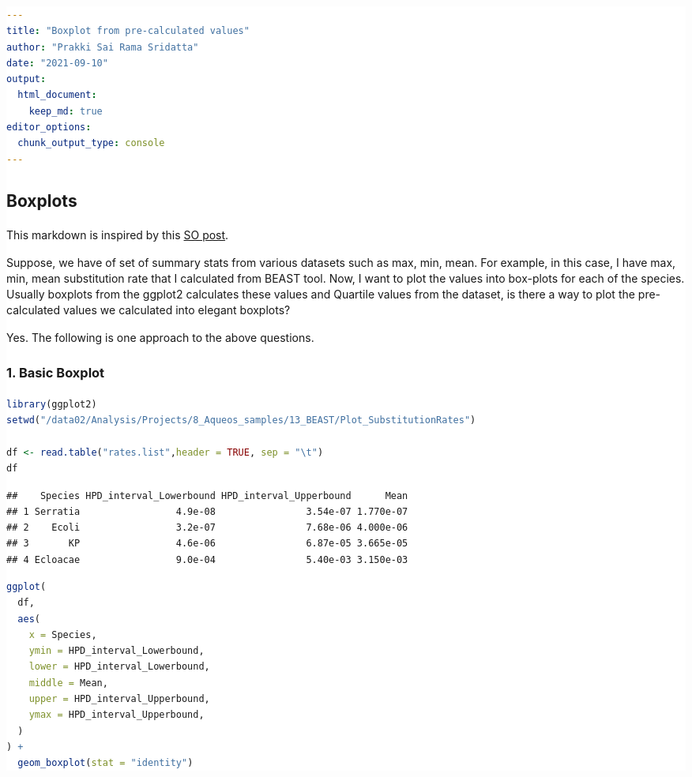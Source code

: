 ```yaml
---
title: "Boxplot from pre-calculated values"
author: "Prakki Sai Rama Sridatta"
date: "2021-09-10"
output:
  html_document:
    keep_md: true
editor_options: 
  chunk_output_type: console
---
```




## Boxplots

This markdown is inspired by this [SO post](https://stackoverflow.com/questions/11952819/is-it-possible-to-plot-a-boxplot-from-previously-calculated-statistics-easily-i).

Suppose, we have of set of summary stats from various datasets such as max, min, mean. For example, in this case, I have max, min, mean substitution rate that I calculated from BEAST tool. Now, I want to plot the values into box-plots for each of the species. Usually boxplots from the ggplot2 calculates these values and Quartile values from the dataset, is there a way to plot the pre-calculated values we calculated into elegant boxplots? 

Yes. The following is one approach to the above questions.

### 1. Basic Boxplot


```r
library(ggplot2)
setwd("/data02/Analysis/Projects/8_Aqueos_samples/13_BEAST/Plot_SubstitutionRates")

df <- read.table("rates.list",header = TRUE, sep = "\t")
df
```

```
##    Species HPD_interval_Lowerbound HPD_interval_Upperbound      Mean
## 1 Serratia                 4.9e-08                3.54e-07 1.770e-07
## 2    Ecoli                 3.2e-07                7.68e-06 4.000e-06
## 3       KP                 4.6e-06                6.87e-05 3.665e-05
## 4 Ecloacae                 9.0e-04                5.40e-03 3.150e-03
```

```r
ggplot(
  df,
  aes(
    x = Species,
    ymin = HPD_interval_Lowerbound,
    lower = HPD_interval_Lowerbound,
    middle = Mean,
    upper = HPD_interval_Upperbound,
    ymax = HPD_interval_Upperbound,
  )
) +
  geom_boxplot(stat = "identity")
```
